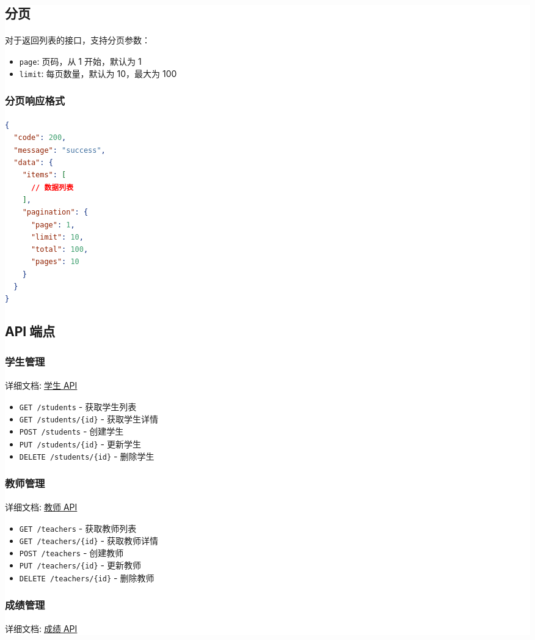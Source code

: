 ## 分页

对于返回列表的接口，支持分页参数：

- `page`: 页码，从 1 开始，默认为 1
- `limit`: 每页数量，默认为 10，最大为 100

### 分页响应格式

```json
{
  "code": 200,
  "message": "success",
  "data": {
    "items": [
      // 数据列表
    ],
    "pagination": {
      "page": 1,
      "limit": 10,
      "total": 100,
      "pages": 10
    }
  }
}
```

## API 端点

### 学生管理

详细文档: [学生 API](./students.md)

- `GET /students` - 获取学生列表
- `GET /students/{id}` - 获取学生详情
- `POST /students` - 创建学生
- `PUT /students/{id}` - 更新学生
- `DELETE /students/{id}` - 删除学生

### 教师管理

详细文档: [教师 API](./teachers.md)

- `GET /teachers` - 获取教师列表
- `GET /teachers/{id}` - 获取教师详情
- `POST /teachers` - 创建教师
- `PUT /teachers/{id}` - 更新教师
- `DELETE /teachers/{id}` - 删除教师

### 成绩管理

详细文档: [成绩 API](./grades.md)

